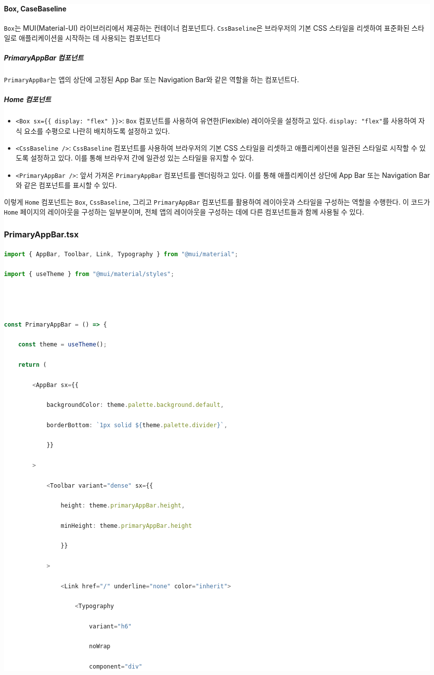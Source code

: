 #### Box, CaseBaseline
`Box`는 MUI(Material-UI) 라이브러리에서 제공하는 컨테이너 컴포넌트다. `CssBaseline`은 브라우저의 기본 CSS 스타일을 리셋하여 표준화된 스타일로 애플리케이션을 시작하는 데 사용되는 컴포넌트다

##### PrimaryAppBar 컴포넌트
`PrimaryAppBar`는 앱의 상단에 고정된 App Bar 또는 Navigation Bar와 같은 역할을 하는 컴포넌트다.

##### Home 컴포넌트
- `<Box sx={{ display: "flex" }}>`: `Box` 컴포넌트를 사용하여 유연한(Flexible) 레이아웃을 설정하고 있다. `display: "flex"`를 사용하여 자식 요소를 수평으로 나란히 배치하도록 설정하고 있다.
    
- `<CssBaseline />`: `CssBaseline` 컴포넌트를 사용하여 브라우저의 기본 CSS 스타일을 리셋하고 애플리케이션을 일관된 스타일로 시작할 수 있도록 설정하고 있다. 이를 통해 브라우저 간에 일관성 있는 스타일을 유지할 수 있다.
    
- `<PrimaryAppBar />`: 앞서 가져온 `PrimaryAppBar` 컴포넌트를 렌더링하고 있다. 이를 통해 애플리케이션 상단에 App Bar 또는 Navigation Bar와 같은 컴포넌트를 표시할 수 있다.
    

이렇게 `Home` 컴포넌트는 `Box`, `CssBaseline`, 그리고 `PrimaryAppBar` 컴포넌트를 활용하여 레이아웃과 스타일을 구성하는 역할을 수행한다. 이 코드가 `Home` 페이지의 레이아웃을 구성하는 일부분이며, 전체 앱의 레이아웃을 구성하는 데에 다른 컴포넌트들과 함께 사용될 수 있다.

### PrimaryAppBar.tsx
```typescript
import { AppBar, Toolbar, Link, Typography } from "@mui/material";

import { useTheme } from "@mui/material/styles";

  
  

const PrimaryAppBar = () => {

    const theme = useTheme();

    return (

        <AppBar sx={{

            backgroundColor: theme.palette.background.default,

            borderBottom: `1px solid ${theme.palette.divider}`,

            }}

        >

            <Toolbar variant="dense" sx={{

                height: theme.primaryAppBar.height,

                minHeight: theme.primaryAppBar.height

                }}

            >

                <Link href="/" underline="none" color="inherit">

                    <Typography

                        variant="h6"

                        noWrap

                        component="div"
```